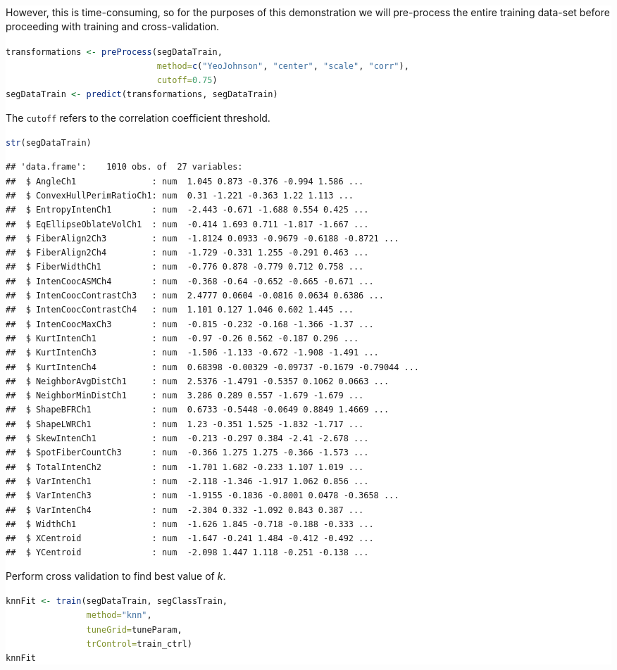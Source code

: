 However, this is time-consuming, so for the purposes of this demonstration we will pre-process the entire training data-set before proceeding with training and cross-validation.

```r
transformations <- preProcess(segDataTrain, 
                              method=c("YeoJohnson", "center", "scale", "corr"),
                              cutoff=0.75)
segDataTrain <- predict(transformations, segDataTrain)
```

The ```cutoff``` refers to the correlation coefficient threshold.


```r
str(segDataTrain)
```

```
## 'data.frame':	1010 obs. of  27 variables:
##  $ AngleCh1               : num  1.045 0.873 -0.376 -0.994 1.586 ...
##  $ ConvexHullPerimRatioCh1: num  0.31 -1.221 -0.363 1.22 1.113 ...
##  $ EntropyIntenCh1        : num  -2.443 -0.671 -1.688 0.554 0.425 ...
##  $ EqEllipseOblateVolCh1  : num  -0.414 1.693 0.711 -1.817 -1.667 ...
##  $ FiberAlign2Ch3         : num  -1.8124 0.0933 -0.9679 -0.6188 -0.8721 ...
##  $ FiberAlign2Ch4         : num  -1.729 -0.331 1.255 -0.291 0.463 ...
##  $ FiberWidthCh1          : num  -0.776 0.878 -0.779 0.712 0.758 ...
##  $ IntenCoocASMCh4        : num  -0.368 -0.64 -0.652 -0.665 -0.671 ...
##  $ IntenCoocContrastCh3   : num  2.4777 0.0604 -0.0816 0.0634 0.6386 ...
##  $ IntenCoocContrastCh4   : num  1.101 0.127 1.046 0.602 1.445 ...
##  $ IntenCoocMaxCh3        : num  -0.815 -0.232 -0.168 -1.366 -1.37 ...
##  $ KurtIntenCh1           : num  -0.97 -0.26 0.562 -0.187 0.296 ...
##  $ KurtIntenCh3           : num  -1.506 -1.133 -0.672 -1.908 -1.491 ...
##  $ KurtIntenCh4           : num  0.68398 -0.00329 -0.09737 -0.1679 -0.79044 ...
##  $ NeighborAvgDistCh1     : num  2.5376 -1.4791 -0.5357 0.1062 0.0663 ...
##  $ NeighborMinDistCh1     : num  3.286 0.289 0.557 -1.679 -1.679 ...
##  $ ShapeBFRCh1            : num  0.6733 -0.5448 -0.0649 0.8849 1.4669 ...
##  $ ShapeLWRCh1            : num  1.23 -0.351 1.525 -1.832 -1.717 ...
##  $ SkewIntenCh1           : num  -0.213 -0.297 0.384 -2.41 -2.678 ...
##  $ SpotFiberCountCh3      : num  -0.366 1.275 1.275 -0.366 -1.573 ...
##  $ TotalIntenCh2          : num  -1.701 1.682 -0.233 1.107 1.019 ...
##  $ VarIntenCh1            : num  -2.118 -1.346 -1.917 1.062 0.856 ...
##  $ VarIntenCh3            : num  -1.9155 -0.1836 -0.8001 0.0478 -0.3658 ...
##  $ VarIntenCh4            : num  -2.304 0.332 -1.092 0.843 0.387 ...
##  $ WidthCh1               : num  -1.626 1.845 -0.718 -0.188 -0.333 ...
##  $ XCentroid              : num  -1.647 -0.241 1.484 -0.412 -0.492 ...
##  $ YCentroid              : num  -2.098 1.447 1.118 -0.251 -0.138 ...
```

Perform cross validation to find best value of _k_.

```r
knnFit <- train(segDataTrain, segClassTrain, 
                method="knn",
                tuneGrid=tuneParam,
                trControl=train_ctrl)
knnFit
```
